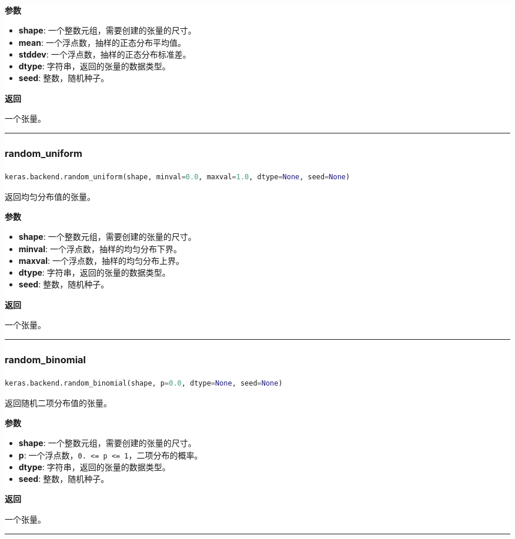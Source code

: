 __参数__

- __shape__: 一个整数元组，需要创建的张量的尺寸。
- __mean__: 一个浮点数，抽样的正态分布平均值。
- __stddev__: 一个浮点数，抽样的正态分布标准差。
- __dtype__: 字符串，返回的张量的数据类型。
- __seed__: 整数，随机种子。

__返回__

一个张量。

----

### random_uniform


```python
keras.backend.random_uniform(shape, minval=0.0, maxval=1.0, dtype=None, seed=None)
```


返回均匀分布值的张量。

__参数__

- __shape__: 一个整数元组，需要创建的张量的尺寸。
- __minval__: 一个浮点数，抽样的均匀分布下界。
- __maxval__: 一个浮点数，抽样的均匀分布上界。
- __dtype__: 字符串，返回的张量的数据类型。
- __seed__: 整数，随机种子。

__返回__

一个张量。

----

### random_binomial


```python
keras.backend.random_binomial(shape, p=0.0, dtype=None, seed=None)
```


返回随机二项分布值的张量。

__参数__

- __shape__: 一个整数元组，需要创建的张量的尺寸。
- __p__: 一个浮点数，`0. <= p <= 1`，二项分布的概率。
- __dtype__: 字符串，返回的张量的数据类型。
- __seed__: 整数，随机种子。

__返回__

一个张量。

----

